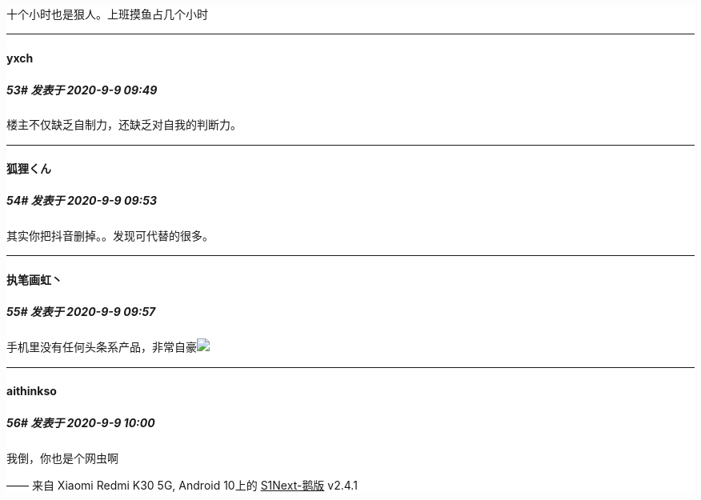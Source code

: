 


十个小时也是狠人。上班摸鱼占几个小时







-----

####  yxch  
##### 53#       发表于 2020-9-9 09:49




楼主不仅缺乏自制力，还缺乏对自我的判断力。







-----

####  狐狸くん  
##### 54#       发表于 2020-9-9 09:53




其实你把抖音删掉。。发现可代替的很多。







-----

####  执笔画虹丶  
##### 55#       发表于 2020-9-9 09:57




手机里没有任何头条系产品，非常自豪<img src="https://static.saraba1st.com/image/smiley/face2017/067.png" referrerpolicy="no-referrer">







-----

####  aithinkso  
##### 56#       发表于 2020-9-9 10:00




我倒，你也是个网虫啊

—— 来自 Xiaomi Redmi K30 5G, Android 10上的 [S1Next-鹅版](https://github.com/ykrank/S1-Next/releases) v2.4.1

